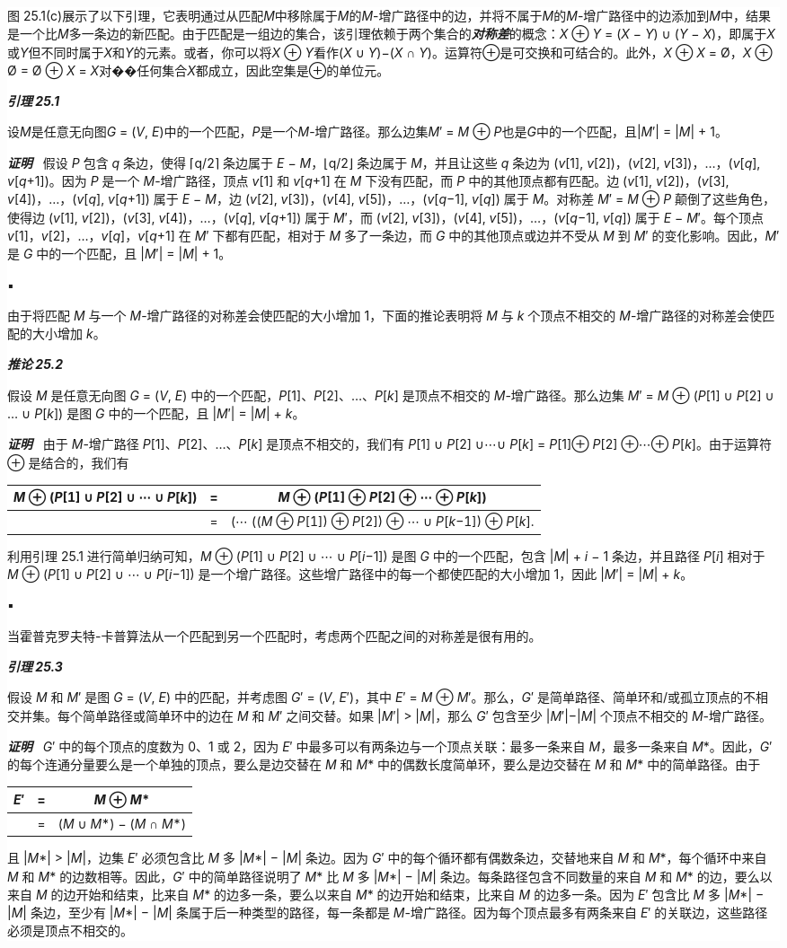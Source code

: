 图 25.1(c)展示了以下引理，它表明通过从匹配*M*中移除属于*M*的*M*-增广路径中的边，并将不属于*M*的*M*-增广路径中的边添加到*M*中，结果是一个比*M*多一条边的新匹配。由于匹配是一组边的集合，该引理依赖于两个集合的***对称差***的概念：*X* ⊕ *Y* = (*X* − *Y*) ∪ (*Y* − *X*)，即属于*X*或*Y*但不同时属于*X*和*Y*的元素。或者，你可以将*X* ⊕ *Y*看作(*X* ∪ *Y*)−(*X* ∩ *Y*)。运算符⊕是可交换和可结合的。此外，*X* ⊕ *X* = Ø，*X* ⊕ Ø = Ø ⊕ *X* = *X*对��任何集合*X*都成立，因此空集是⊕的单位元。

***引理 25.1***

设*M*是任意无向图*G* = (*V*, *E*)中的一个匹配，*P*是一个*M*-增广路径。那么边集*M*′ = *M* ⊕ *P*也是*G*中的一个匹配，且|*M*′| = |*M*| + 1。

***证明***   假设 *P* 包含 *q* 条边，使得 ⌈q/2⌉ 条边属于 *E* − *M*，⌊q/2⌋ 条边属于 *M*，并且让这些 *q* 条边为 (*v*[1], *v*[2])，(*v*[2], *v*[3])，…，(*v*[*q*], *v*[*q*+1])。因为 *P* 是一个 *M*-增广路径，顶点 *v*[1] 和 *v*[*q*+1] 在 *M* 下没有匹配，而 *P* 中的其他顶点都有匹配。边 (*v*[1], *v*[2])，(*v*[3], *v*[4])，…，(*v*[*q*], *v*[*q*+1]) 属于 *E* − *M*，边 (*v*[2], *v*[3])，(*v*[4], *v*[5])，…，(*v*[*q*−1], *v*[*q*]) 属于 *M*。对称差 *M*′ = *M* ⊕ *P* 颠倒了这些角色，使得边 (*v*[1], *v*[2])，(*v*[3], *v*[4])，…，(*v*[*q*], *v*[*q*+1]) 属于 *M*′，而 (*v*[2], *v*[3])，(*v*[4], *v*[5])，…，(*v*[*q*−1], *v*[*q*]) 属于 *E* − *M*′。每个顶点 *v*[1]，*v*[2]，…，*v*[*q*]，*v*[*q*+1] 在 *M*′ 下都有匹配，相对于 *M* 多了一条边，而 *G* 中的其他顶点或边并不受从 *M* 到 *M*′ 的变化影响。因此，*M*′ 是 *G* 中的一个匹配，且 |*M*′| = |*M*| + 1。

▪

由于将匹配 *M* 与一个 *M*-增广路径的对称差会使匹配的大小增加 1，下面的推论表明将 *M* 与 *k* 个顶点不相交的 *M*-增广路径的对称差会使匹配的大小增加 *k*。

***推论 25.2***

假设 *M* 是任意无向图 *G* = (*V*, *E*) 中的一个匹配，*P*[1]、*P*[2]、…、*P*[*k*] 是顶点不相交的 *M*-增广路径。那么边集 *M*′ = *M* ⊕ (*P*[1] ∪ *P*[2] ∪ … ∪ *P*[*k*]) 是图 *G* 中的一个匹配，且 |*M*′| = |*M*| + *k*。

***证明***   由于 *M*-增广路径 *P*[1]、*P*[2]、…、*P*[*k*] 是顶点不相交的，我们有 *P*[1] ∪ *P*[2] ∪⋯∪ *P*[*k*] = *P*[1]⊕ *P*[2] ⊕⋯⊕ *P*[*k*]。由于运算符 ⊕ 是结合的，我们有

| *M* ⊕ (*P*[1] ∪ *P*[2] ∪ ⋯ ∪ *P*[*k*]) | = | *M* ⊕ (*P*[1] ⊕ *P*[2] ⊕ ⋯ ⊕ *P*[*k*]) |
| --- | --- | --- |
|  | = | (⋯ ((*M* ⊕ *P*[1]) ⊕ *P*[2]) ⊕ ⋯ ∪ *P*[*k*−1]) ⊕ *P*[*k*]. |

利用引理 25.1 进行简单归纳可知，*M* ⊕ (*P*[1] ∪ *P*[2] ∪ ⋯ ∪ *P*[*i*−1]) 是图 *G* 中的一个匹配，包含 |*M*| + *i* − 1 条边，并且路径 *P*[*i*] 相对于 *M* ⊕ (*P*[1] ∪ *P*[2] ∪ ⋯ ∪ *P*[*i*−1]) 是一个增广路径。这些增广路径中的每一个都使匹配的大小增加 1，因此 |*M*′| = |*M*| + *k*。

▪

当霍普克罗夫特-卡普算法从一个匹配到另一个匹配时，考虑两个匹配之间的对称差是很有用的。

***引理 25.3***

假设 *M* 和 *M*′ 是图 *G* = (*V*, *E*) 中的匹配，并考虑图 *G*′ = (*V*, *E*′)，其中 *E*′ = *M* ⊕ *M*′。那么，*G*′ 是简单路径、简单环和/或孤立顶点的不相交并集。每个简单路径或简单环中的边在 *M* 和 *M*′ 之间交替。如果 |*M*′| > |*M*|，那么 *G*′ 包含至少 |*M*′|−|*M*| 个顶点不相交的 *M*-增广路径。

***证明***   *G*′ 中的每个顶点的度数为 0、1 或 2，因为 *E*′ 中最多可以有两条边与一个顶点关联：最多一条来自 *M*，最多一条来自 *M**。因此，*G*′ 的每个连通分量要么是一个单独的顶点，要么是边交替在 *M* 和 *M** 中的偶数长度简单环，要么是边交替在 *M* 和 *M** 中的简单路径。由于

| *E*′ | = | *M* ⊕ *M** |
| --- | --- | --- |
|  | = | (*M* ∪ *M**) − (*M* ∩ *M**) |

且 |*M**| > |*M*|，边集 *E*′ 必须包含比 *M* 多 |*M**| − |*M*| 条边。因为 *G*′ 中的每个循环都有偶数条边，交替地来自 *M* 和 *M**，每个循环中来自 *M* 和 *M** 的边数相等。因此，*G*′ 中的简单路径说明了 *M** 比 *M* 多 |*M**| − |*M*| 条边。每条路径包含不同数量的来自 *M* 和 *M** 的边，要么以来自 *M* 的边开始和结束，比来自 *M** 的边多一条，要么以来自 *M** 的边开始和结束，比来自 *M* 的边多一条。因为 *E*′ 包含比 *M* 多 |*M**| − |*M*| 条边，至少有 |*M**| − |*M*| 条属于后一种类型的路径，每一条都是 *M*-增广路径。因为每个顶点最多有两条来自 *E*′ 的关联边，这些路径必须是顶点不相交的。
